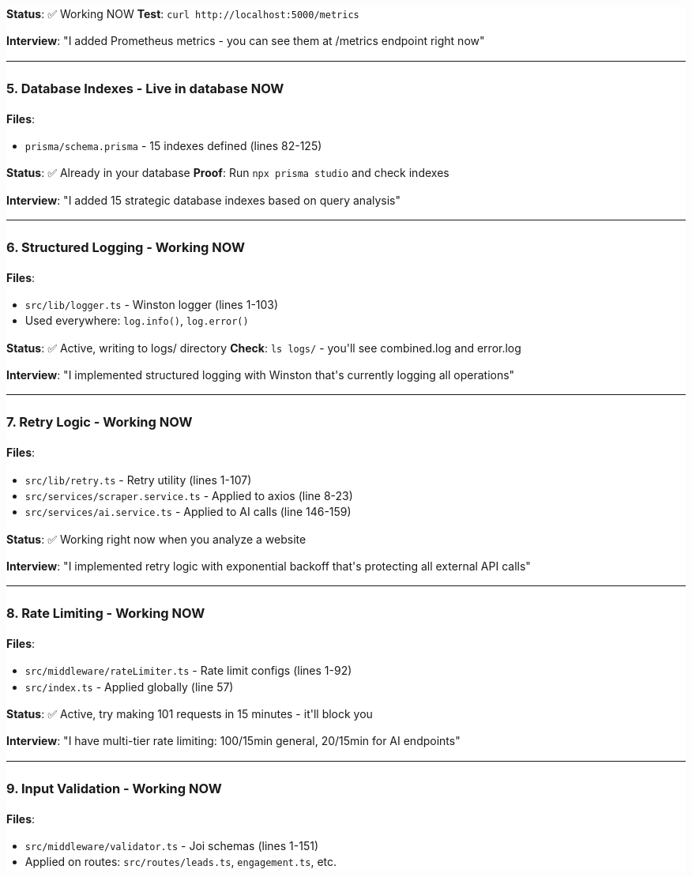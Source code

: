 **Status**: ✅ Working NOW
**Test**: `curl http://localhost:5000/metrics`

**Interview**: "I added Prometheus metrics - you can see them at /metrics endpoint right now"

---

### 5. **Database Indexes** - Live in database NOW
**Files**:
- `prisma/schema.prisma` - 15 indexes defined (lines 82-125)

**Status**: ✅ Already in your database
**Proof**: Run `npx prisma studio` and check indexes

**Interview**: "I added 15 strategic database indexes based on query analysis"

---

### 6. **Structured Logging** - Working NOW
**Files**:
- `src/lib/logger.ts` - Winston logger (lines 1-103)
- Used everywhere: `log.info()`, `log.error()`

**Status**: ✅ Active, writing to logs/ directory
**Check**: `ls logs/` - you'll see combined.log and error.log

**Interview**: "I implemented structured logging with Winston that's currently logging all operations"

---

### 7. **Retry Logic** - Working NOW
**Files**:
- `src/lib/retry.ts` - Retry utility (lines 1-107)
- `src/services/scraper.service.ts` - Applied to axios (line 8-23)
- `src/services/ai.service.ts` - Applied to AI calls (line 146-159)

**Status**: ✅ Working right now when you analyze a website

**Interview**: "I implemented retry logic with exponential backoff that's protecting all external API calls"

---

### 8. **Rate Limiting** - Working NOW
**Files**:
- `src/middleware/rateLimiter.ts` - Rate limit configs (lines 1-92)
- `src/index.ts` - Applied globally (line 57)

**Status**: ✅ Active, try making 101 requests in 15 minutes - it'll block you

**Interview**: "I have multi-tier rate limiting: 100/15min general, 20/15min for AI endpoints"

---

### 9. **Input Validation** - Working NOW
**Files**:
- `src/middleware/validator.ts` - Joi schemas (lines 1-151)
- Applied on routes: `src/routes/leads.ts`, `engagement.ts`, etc.
